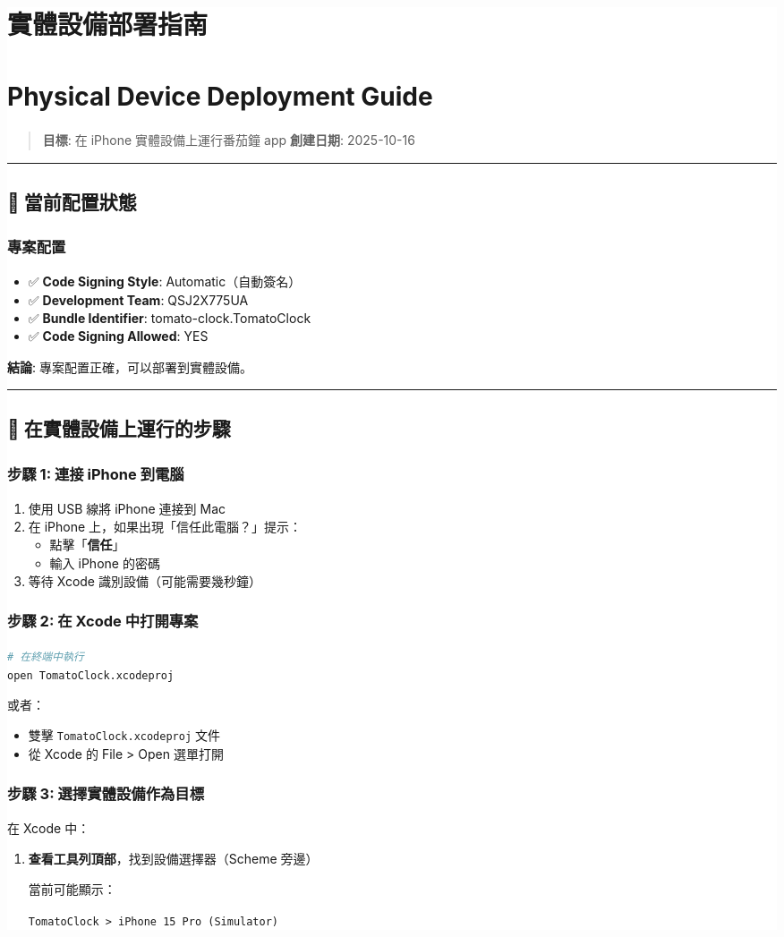 # 實體設備部署指南
# Physical Device Deployment Guide

> **目標**: 在 iPhone 實體設備上運行番茄鐘 app
> **創建日期**: 2025-10-16

---

## 📱 當前配置狀態

### 專案配置
- ✅ **Code Signing Style**: Automatic（自動簽名）
- ✅ **Development Team**: QSJ2X775UA
- ✅ **Bundle Identifier**: tomato-clock.TomatoClock
- ✅ **Code Signing Allowed**: YES

**結論**: 專案配置正確，可以部署到實體設備。

---

## 🔧 在實體設備上運行的步驟

### 步驟 1: 連接 iPhone 到電腦

1. 使用 USB 線將 iPhone 連接到 Mac
2. 在 iPhone 上，如果出現「信任此電腦？」提示：
   - 點擊「**信任**」
   - 輸入 iPhone 的密碼
3. 等待 Xcode 識別設備（可能需要幾秒鐘）

### 步驟 2: 在 Xcode 中打開專案

```bash
# 在終端中執行
open TomatoClock.xcodeproj
```

或者：
- 雙擊 `TomatoClock.xcodeproj` 文件
- 從 Xcode 的 File > Open 選單打開

### 步驟 3: 選擇實體設備作為目標

在 Xcode 中：

1. **查看工具列頂部**，找到設備選擇器（Scheme 旁邊）

   當前可能顯示：
   ```
   TomatoClock > iPhone 15 Pro (Simulator)
   ```
